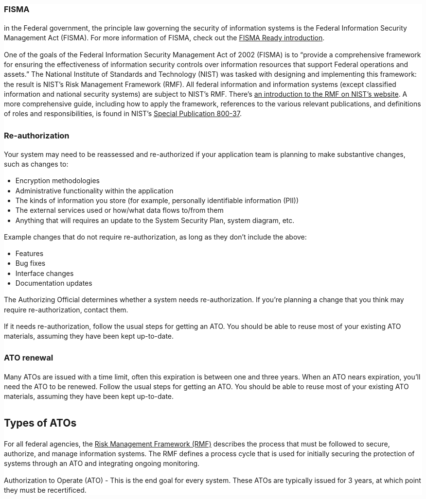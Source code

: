 
### FISMA
in the Federal government, the principle law governing the security of information systems is the Federal Information Security Management Act (FISMA). For more information of FISMA, check out the [FISMA Ready introduction](https://github.com/fisma-ready/introduction).

One of the goals of the Federal Information Security Management Act of 2002 (FISMA) is to “provide a comprehensive framework for ensuring the effectiveness of information security controls over information resources that support Federal operations and assets.” The National Institute of Standards and Technology (NIST) was tasked with designing and implementing this framework: the result is NIST’s Risk Management Framework (RMF). All federal information and information systems (except classified information and national security systems) are subject to NIST’s RMF. There’s [an introduction to the RMF on NIST’s website](http://csrc.nist.gov/groups/SMA/fisma/framework.html). A more comprehensive guide, including how to apply the framework, references to the various relevant publications, and definitions of roles and responsibilities, is found in NIST’s [Special Publication 800-37](http://nvlpubs.nist.gov/nistpubs/SpecialPublications/NIST.SP.800-37r1.pdf).

### Re-authorization
Your system may need to be reassessed and re-authorized if your application team is planning to make substantive changes, such as changes to:

- Encryption methodologies
- Administrative functionality within the application
- The kinds of information you store (for example, personally identifiable information (PII))
- The external services used or how/what data flows to/from them
- Anything that will requires an update to the System Security Plan, system diagram, etc.

Example changes that do not require re-authorization, as long as they don’t include the above:

- Features
- Bug fixes
- Interface changes
- Documentation updates

The Authorizing Official determines whether a system needs re-authorization. If you’re planning a change that you think may require re-authorization, contact them.

If it needs re-authorization, follow the usual steps for getting an ATO. You should be able to reuse most of your existing ATO materials, assuming they have been kept up-to-date.

### ATO renewal
Many ATOs are issued with a time limit, often this expiration is between one and three years. When an ATO nears expiration, you’ll need the ATO to be renewed. Follow the usual steps for getting an ATO. You should be able to reuse most of your existing ATO materials, assuming they have been kept up-to-date.

## Types of ATOs
For all federal agencies, the [Risk Management Framework (RMF)](https://csrc.nist.gov/projects/risk-management/risk-management-framework-(RMF)-Overview) describes the process that must be followed to secure, authorize, and manage information systems. The RMF defines a process cycle that is used for initially securing the protection of systems through an ATO and integrating ongoing monitoring.

Authorization to Operate (ATO) - This is the end goal for every system. These ATOs are typically issued for 3 years, at which point they must be recertificed.
